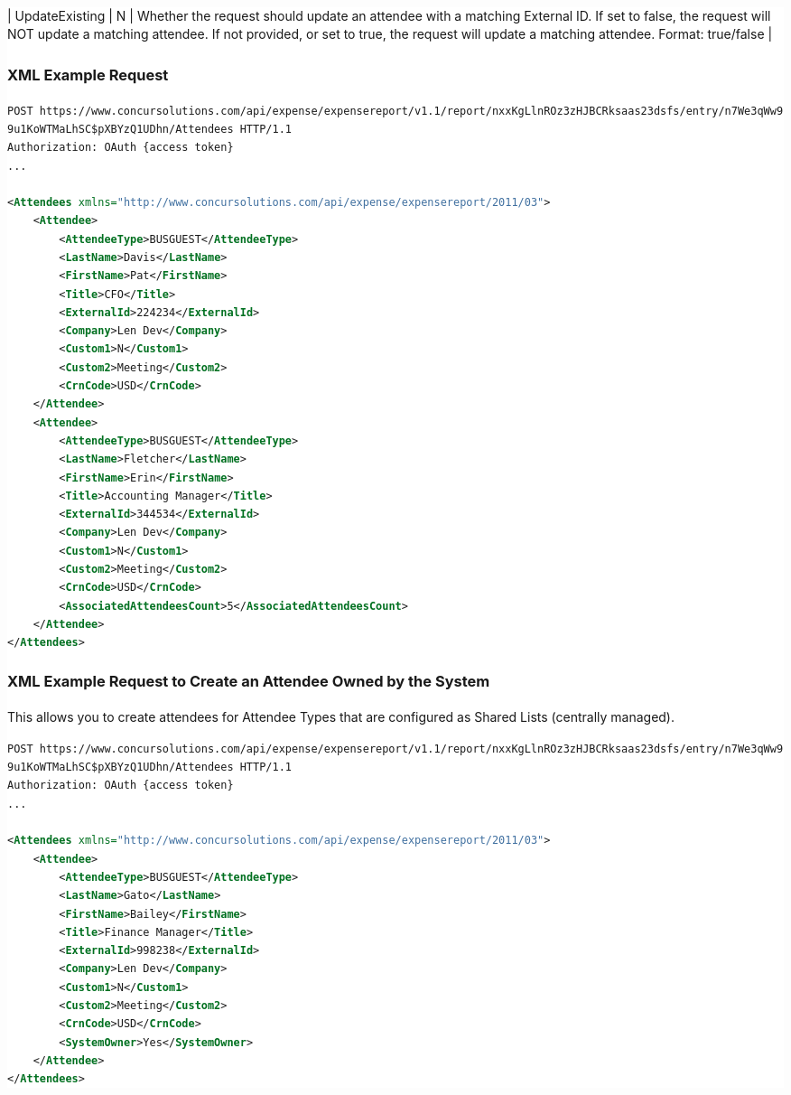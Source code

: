 | UpdateExisting | N | Whether the request should update an attendee with a matching External ID. If set to false, the request will NOT update a matching attendee. If not provided, or set to true, the request will update a matching attendee. Format: true/false |

### XML Example Request

```xml
POST https://www.concursolutions.com/api/expense/expensereport/v1.1/report/nxxKgLlnROz3zHJBCRksaas23dsfs/entry/n7We3qWw99u1KoWTMaLhSC$pXBYzQ1UDhn/Attendees HTTP/1.1
Authorization: OAuth {access token}
...

<Attendees xmlns="http://www.concursolutions.com/api/expense/expensereport/2011/03">
    <Attendee>
        <AttendeeType>BUSGUEST</AttendeeType>
        <LastName>Davis</LastName>
        <FirstName>Pat</FirstName>
        <Title>CFO</Title>
        <ExternalId>224234</ExternalId>
        <Company>Len Dev</Company>
        <Custom1>N</Custom1>
        <Custom2>Meeting</Custom2>
        <CrnCode>USD</CrnCode>
    </Attendee>
    <Attendee>
        <AttendeeType>BUSGUEST</AttendeeType>
        <LastName>Fletcher</LastName>
        <FirstName>Erin</FirstName>
        <Title>Accounting Manager</Title>
        <ExternalId>344534</ExternalId>
        <Company>Len Dev</Company>
        <Custom1>N</Custom1>
        <Custom2>Meeting</Custom2>
        <CrnCode>USD</CrnCode>
        <AssociatedAttendeesCount>5</AssociatedAttendeesCount>
    </Attendee>
</Attendees>
```

### XML Example Request to Create an Attendee Owned by the System
This allows you to create attendees for Attendee Types that are configured as Shared Lists (centrally managed).

```xml
POST https://www.concursolutions.com/api/expense/expensereport/v1.1/report/nxxKgLlnROz3zHJBCRksaas23dsfs/entry/n7We3qWw99u1KoWTMaLhSC$pXBYzQ1UDhn/Attendees HTTP/1.1
Authorization: OAuth {access token}
...

<Attendees xmlns="http://www.concursolutions.com/api/expense/expensereport/2011/03">
    <Attendee>
        <AttendeeType>BUSGUEST</AttendeeType>
        <LastName>Gato</LastName>
        <FirstName>Bailey</FirstName>
        <Title>Finance Manager</Title>
        <ExternalId>998238</ExternalId>
        <Company>Len Dev</Company>
        <Custom1>N</Custom1>
        <Custom2>Meeting</Custom2>
        <CrnCode>USD</CrnCode>
        <SystemOwner>Yes</SystemOwner>
    </Attendee>
</Attendees>
```
